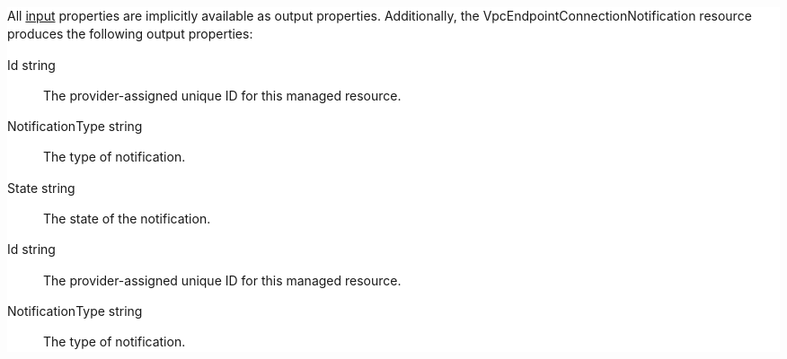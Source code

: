 All [input](#inputs) properties are implicitly available as output properties. Additionally, the VpcEndpointConnectionNotification resource produces the following output properties:



<div>
<pulumi-choosable type="language" values="csharp">
<dl class="resources-properties"><dt class="property-"
            title="">
        <span id="id_csharp">
<a data-swiftype-name="resource-property" data-swiftype-type="text" href="#id_csharp" style="color: inherit; text-decoration: inherit;">Id</a>
</span>
        <span class="property-indicator"></span>
        <span class="property-type">string</span>
    </dt>
    <dd><p>The provider-assigned unique ID for this managed resource.</p>
</dd><dt class="property-"
            title="">
        <span id="notificationtype_csharp">
<a data-swiftype-name="resource-property" data-swiftype-type="text" href="#notificationtype_csharp" style="color: inherit; text-decoration: inherit;">Notification<wbr>Type</a>
</span>
        <span class="property-indicator"></span>
        <span class="property-type">string</span>
    </dt>
    <dd><p>The type of notification.</p>
</dd><dt class="property-"
            title="">
        <span id="state_csharp">
<a data-swiftype-name="resource-property" data-swiftype-type="text" href="#state_csharp" style="color: inherit; text-decoration: inherit;">State</a>
</span>
        <span class="property-indicator"></span>
        <span class="property-type">string</span>
    </dt>
    <dd><p>The state of the notification.</p>
</dd></dl>
</pulumi-choosable>
</div>

<div>
<pulumi-choosable type="language" values="go">
<dl class="resources-properties"><dt class="property-"
            title="">
        <span id="id_go">
<a data-swiftype-name="resource-property" data-swiftype-type="text" href="#id_go" style="color: inherit; text-decoration: inherit;">Id</a>
</span>
        <span class="property-indicator"></span>
        <span class="property-type">string</span>
    </dt>
    <dd><p>The provider-assigned unique ID for this managed resource.</p>
</dd><dt class="property-"
            title="">
        <span id="notificationtype_go">
<a data-swiftype-name="resource-property" data-swiftype-type="text" href="#notificationtype_go" style="color: inherit; text-decoration: inherit;">Notification<wbr>Type</a>
</span>
        <span class="property-indicator"></span>
        <span class="property-type">string</span>
    </dt>
    <dd><p>The type of notification.</p>
</dd><dt class="property-"
            title="">